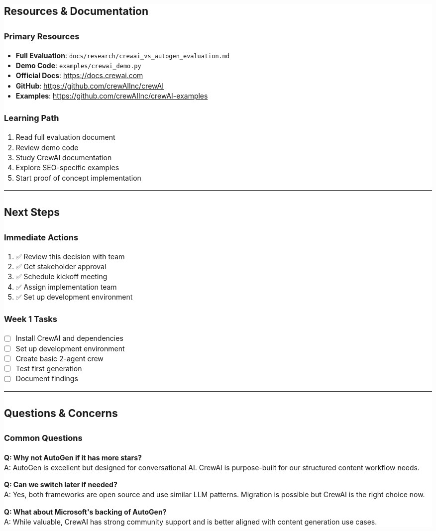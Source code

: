 
## Resources & Documentation

### Primary Resources
- **Full Evaluation**: `docs/research/crewai_vs_autogen_evaluation.md`
- **Demo Code**: `examples/crewai_demo.py`
- **Official Docs**: https://docs.crewai.com
- **GitHub**: https://github.com/crewAIInc/crewAI
- **Examples**: https://github.com/crewAIInc/crewAI-examples

### Learning Path
1. Read full evaluation document
2. Review demo code
3. Study CrewAI documentation
4. Explore SEO-specific examples
5. Start proof of concept implementation

---

## Next Steps

### Immediate Actions
1. ✅ Review this decision with team
2. ✅ Get stakeholder approval
3. ✅ Schedule kickoff meeting
4. ✅ Assign implementation team
5. ✅ Set up development environment

### Week 1 Tasks
- [ ] Install CrewAI and dependencies
- [ ] Set up development environment
- [ ] Create basic 2-agent crew
- [ ] Test first generation
- [ ] Document findings

---

## Questions & Concerns

### Common Questions

**Q: Why not AutoGen if it has more stars?**  
A: AutoGen is excellent but designed for conversational AI. CrewAI is purpose-built for our structured content workflow needs.

**Q: Can we switch later if needed?**  
A: Yes, both frameworks are open source and use similar LLM patterns. Migration is possible but CrewAI is the right choice now.

**Q: What about Microsoft's backing of AutoGen?**  
A: While valuable, CrewAI has strong community support and is better aligned with content generation use cases.
